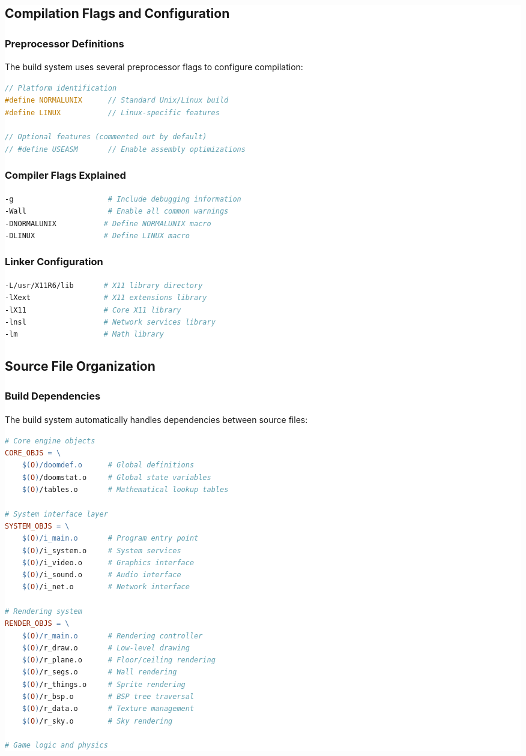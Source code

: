## Compilation Flags and Configuration

### Preprocessor Definitions
The build system uses several preprocessor flags to configure compilation:

```c
// Platform identification
#define NORMALUNIX      // Standard Unix/Linux build
#define LINUX           // Linux-specific features

// Optional features (commented out by default)
// #define USEASM       // Enable assembly optimizations
```

### Compiler Flags Explained
```bash
-g                      # Include debugging information
-Wall                   # Enable all common warnings
-DNORMALUNIX           # Define NORMALUNIX macro
-DLINUX                # Define LINUX macro
```

### Linker Configuration
```bash
-L/usr/X11R6/lib       # X11 library directory
-lXext                 # X11 extensions library
-lX11                  # Core X11 library  
-lnsl                  # Network services library
-lm                    # Math library
```

## Source File Organization

### Build Dependencies
The build system automatically handles dependencies between source files:

```makefile
# Core engine objects
CORE_OBJS = \
    $(O)/doomdef.o      # Global definitions
    $(O)/doomstat.o     # Global state variables
    $(O)/tables.o       # Mathematical lookup tables

# System interface layer
SYSTEM_OBJS = \
    $(O)/i_main.o       # Program entry point
    $(O)/i_system.o     # System services
    $(O)/i_video.o      # Graphics interface
    $(O)/i_sound.o      # Audio interface
    $(O)/i_net.o        # Network interface

# Rendering system
RENDER_OBJS = \
    $(O)/r_main.o       # Rendering controller
    $(O)/r_draw.o       # Low-level drawing
    $(O)/r_plane.o      # Floor/ceiling rendering
    $(O)/r_segs.o       # Wall rendering
    $(O)/r_things.o     # Sprite rendering
    $(O)/r_bsp.o        # BSP tree traversal
    $(O)/r_data.o       # Texture management
    $(O)/r_sky.o        # Sky rendering

# Game logic and physics
```